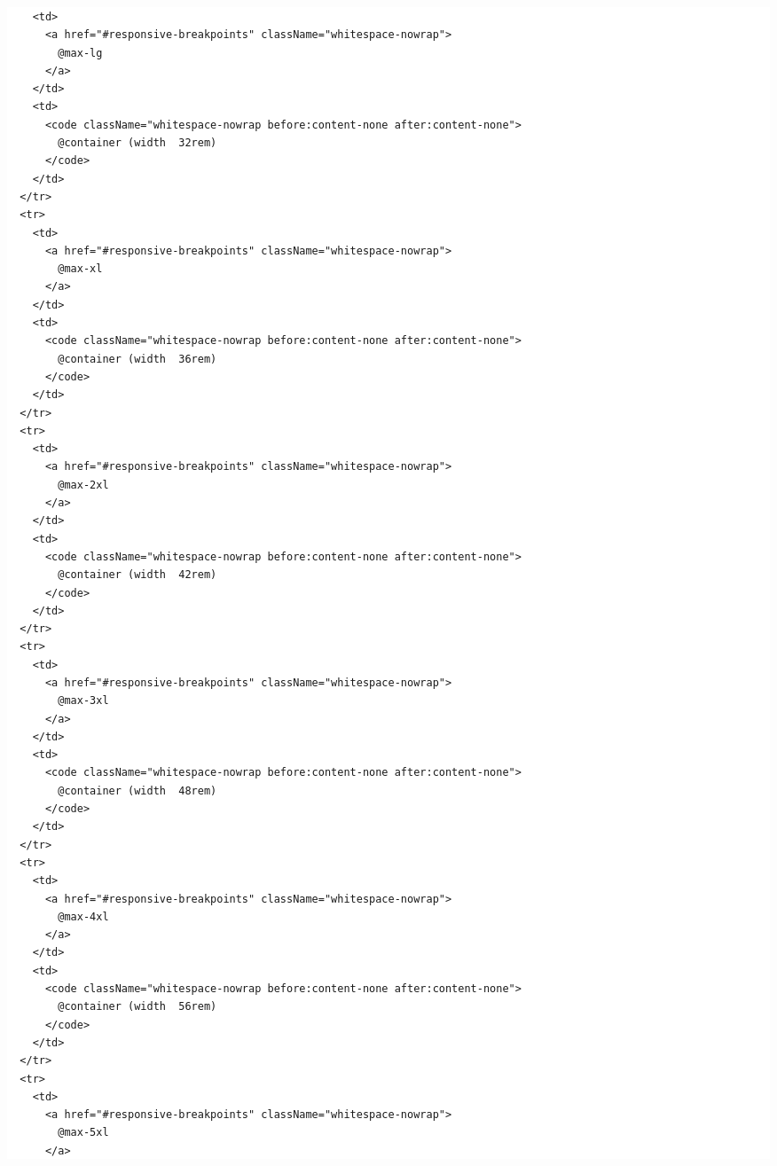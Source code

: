         <td>
          <a href="#responsive-breakpoints" className="whitespace-nowrap">
            @max-lg
          </a>
        </td>
        <td>
          <code className="whitespace-nowrap before:content-none after:content-none">
            @container (width  32rem)
          </code>
        </td>
      </tr>
      <tr>
        <td>
          <a href="#responsive-breakpoints" className="whitespace-nowrap">
            @max-xl
          </a>
        </td>
        <td>
          <code className="whitespace-nowrap before:content-none after:content-none">
            @container (width  36rem)
          </code>
        </td>
      </tr>
      <tr>
        <td>
          <a href="#responsive-breakpoints" className="whitespace-nowrap">
            @max-2xl
          </a>
        </td>
        <td>
          <code className="whitespace-nowrap before:content-none after:content-none">
            @container (width  42rem)
          </code>
        </td>
      </tr>
      <tr>
        <td>
          <a href="#responsive-breakpoints" className="whitespace-nowrap">
            @max-3xl
          </a>
        </td>
        <td>
          <code className="whitespace-nowrap before:content-none after:content-none">
            @container (width  48rem)
          </code>
        </td>
      </tr>
      <tr>
        <td>
          <a href="#responsive-breakpoints" className="whitespace-nowrap">
            @max-4xl
          </a>
        </td>
        <td>
          <code className="whitespace-nowrap before:content-none after:content-none">
            @container (width  56rem)
          </code>
        </td>
      </tr>
      <tr>
        <td>
          <a href="#responsive-breakpoints" className="whitespace-nowrap">
            @max-5xl
          </a>